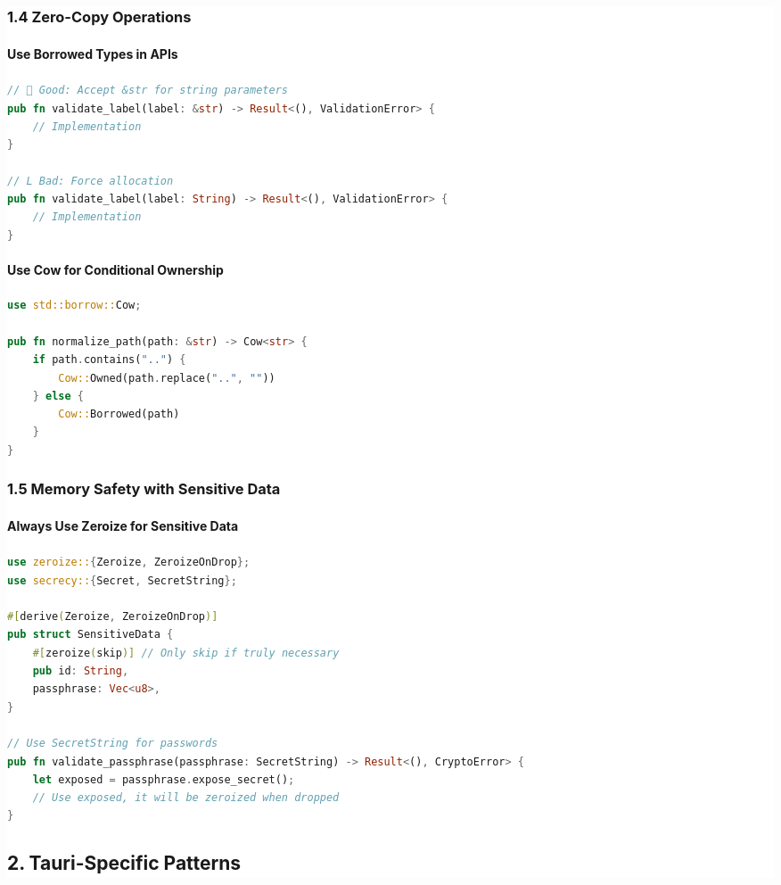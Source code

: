 ### 1.4 Zero-Copy Operations

#### Use Borrowed Types in APIs

```rust
//  Good: Accept &str for string parameters
pub fn validate_label(label: &str) -> Result<(), ValidationError> {
    // Implementation
}

// L Bad: Force allocation
pub fn validate_label(label: String) -> Result<(), ValidationError> {
    // Implementation
}
```

#### Use Cow for Conditional Ownership

```rust
use std::borrow::Cow;

pub fn normalize_path(path: &str) -> Cow<str> {
    if path.contains("..") {
        Cow::Owned(path.replace("..", ""))
    } else {
        Cow::Borrowed(path)
    }
}
```

### 1.5 Memory Safety with Sensitive Data

#### Always Use Zeroize for Sensitive Data

```rust
use zeroize::{Zeroize, ZeroizeOnDrop};
use secrecy::{Secret, SecretString};

#[derive(Zeroize, ZeroizeOnDrop)]
pub struct SensitiveData {
    #[zeroize(skip)] // Only skip if truly necessary
    pub id: String,
    passphrase: Vec<u8>,
}

// Use SecretString for passwords
pub fn validate_passphrase(passphrase: SecretString) -> Result<(), CryptoError> {
    let exposed = passphrase.expose_secret();
    // Use exposed, it will be zeroized when dropped
}
```

## 2. Tauri-Specific Patterns
